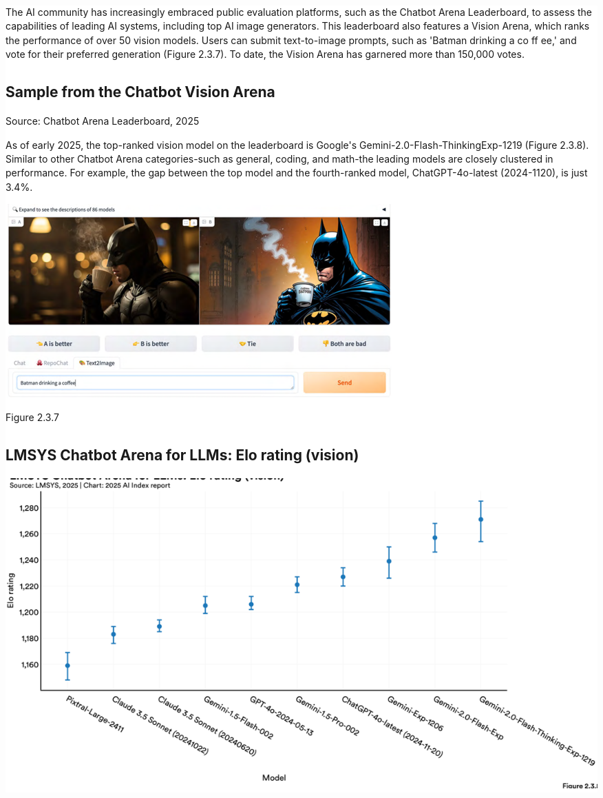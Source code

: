 The AI community has increasingly embraced public evaluation  platforms,  such  as  the  Chatbot  Arena Leaderboard,  to  assess  the  capabilities  of  leading AI  systems,  including  top  AI  image  generators. This leaderboard also features a Vision Arena, which ranks the  performance  of  over  50  vision  models.  Users can submit text-to-image prompts, such as 'Batman drinking a  co ff ee,' and vote for their preferred generation (Figure 2.3.7). To date, the Vision Arena has garnered more than 150,000 votes.

## Sample from the Chatbot Vision Arena

Source: Chatbot Arena Leaderboard, 2025

As of early 2025, the top-ranked vision model on the leaderboard  is  Google's  Gemini-2.0-Flash-ThinkingExp-1219 (Figure 2.3.8). Similar to other Chatbot Arena categories-such as general, coding, and math-the leading models are closely clustered in performance. For example, the gap between the top model and the fourth-ranked  model,  ChatGPT-4o-latest  (2024-1120), is just 3.4%.

![Image](hai_ai_index_report_2025_chapter_2-parsed-w-imgs_artifacts/image_000125_3f7fa00170a481d083bbbdd838b75f99f35e1e5e00592f901fc3a8949a0fbcf8.png)

Figure 2.3.7

## LMSYS Chatbot Arena for LLMs: Elo rating (vision)

![Image](hai_ai_index_report_2025_chapter_2-parsed-w-imgs_artifacts/image_000126_517c4a44fc3d9f4d4b1b37a5dfe2372295becc2fcf1030340a25ebdf277af888.png)
